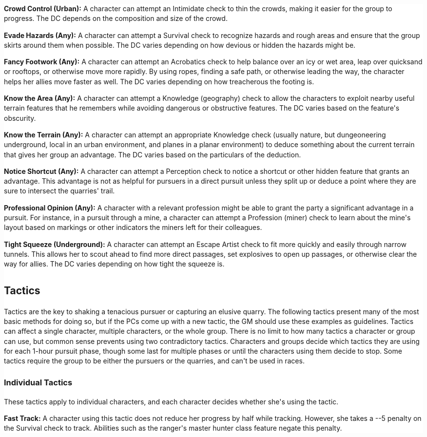 **Crowd Control (Urban):** A character can attempt an Intimidate check to thin the crowds, making it easier for the group to progress. The DC depends on the composition and size of the crowd.

**Evade Hazards (Any):** A character can attempt a Survival check to recognize hazards and rough areas and ensure that the group skirts around them when possible. The DC varies depending on how devious or hidden the hazards might be.

**Fancy Footwork (Any):** A character can attempt an Acrobatics check to help balance over an icy or wet area, leap over quicksand or rooftops, or otherwise move more rapidly. By using ropes, finding a safe path, or otherwise leading the way, the character helps her allies move faster as well. The DC varies depending on how treacherous the footing is.

**Know the Area (Any):** A character can attempt a Knowledge (geography) check to allow the characters to exploit nearby useful terrain features that he remembers while avoiding dangerous or obstructive features. The DC varies based on the feature's obscurity.

**Know the Terrain (Any):** A character can attempt an appropriate Knowledge check (usually nature, but dungeoneering underground, local in an urban environment, and planes in a planar environment) to deduce something about the current terrain that gives her group an advantage. The DC varies based on the particulars of the deduction.

**Notice Shortcut (Any):** A character can attempt a Perception check to notice a shortcut or other hidden feature that grants an advantage. This advantage is not as helpful for pursuers in a direct pursuit unless they split up or deduce a point where they are sure to intersect the quarries' trail.

**Professional Opinion (Any):** A character with a relevant profession might be able to grant the party a significant advantage in a pursuit. For instance, in a pursuit through a mine, a character can attempt a Profession (miner) check to learn about the mine's layout based on markings or other indicators the miners left for their colleagues.

**Tight Squeeze (Underground):** A character can attempt an Escape Artist check to fit more quickly and easily through narrow tunnels. This allows her to scout ahead to find more direct passages, set explosives to open up passages, or otherwise clear the way for allies. The DC varies depending on how tight the squeeze is.

## Tactics

Tactics are the key to shaking a tenacious pursuer or capturing an elusive quarry. The following tactics present many of the most basic methods for doing so, but if the PCs come up with a new tactic, the GM should use these examples as guidelines. Tactics can affect a single character, multiple characters, or the whole group. There is no limit to how many tactics a character or group can use, but common sense prevents using two contradictory tactics. Characters and groups decide which tactics they are using for each 1-hour pursuit phase, though some last for multiple phases or until the characters using them decide to stop. Some tactics require the group to be either the pursuers or the quarries, and can't be used in races.

### Individual Tactics

These tactics apply to individual characters, and each character decides whether she's using the tactic.

**Fast Track:** A character using this tactic does not reduce her progress by half while tracking. However, she takes a --5 penalty on the Survival check to track. Abilities such as the ranger's master hunter class feature negate this penalty.
